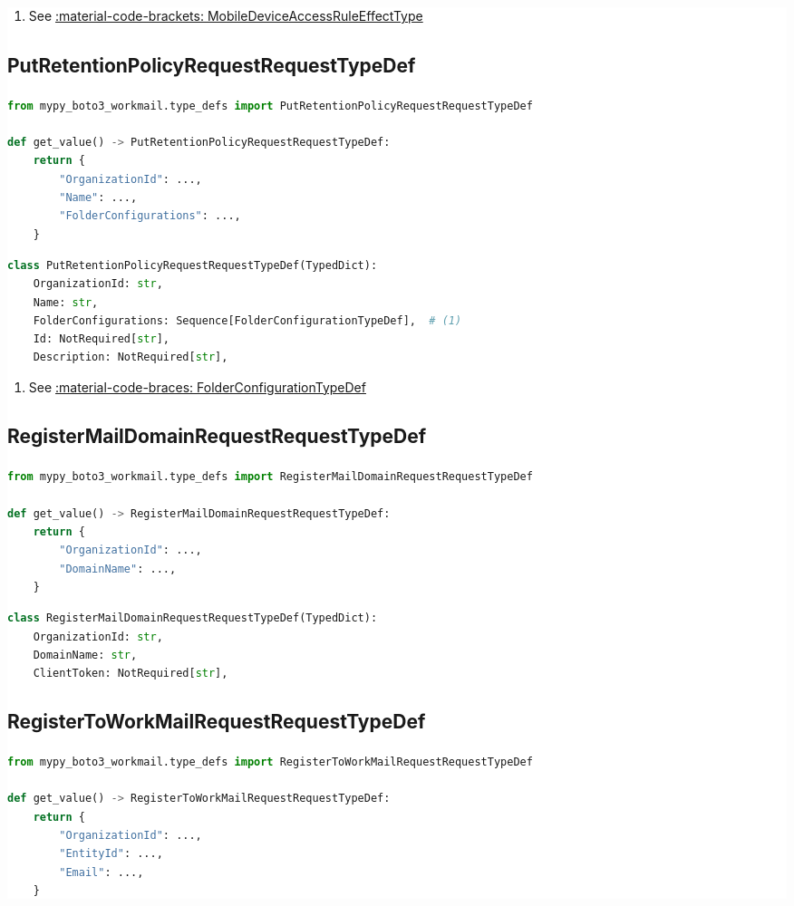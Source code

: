 1. See [:material-code-brackets: MobileDeviceAccessRuleEffectType](./literals.md#mobiledeviceaccessruleeffecttype) 
## PutRetentionPolicyRequestRequestTypeDef

```python title="Usage Example"
from mypy_boto3_workmail.type_defs import PutRetentionPolicyRequestRequestTypeDef

def get_value() -> PutRetentionPolicyRequestRequestTypeDef:
    return {
        "OrganizationId": ...,
        "Name": ...,
        "FolderConfigurations": ...,
    }
```

```python title="Definition"
class PutRetentionPolicyRequestRequestTypeDef(TypedDict):
    OrganizationId: str,
    Name: str,
    FolderConfigurations: Sequence[FolderConfigurationTypeDef],  # (1)
    Id: NotRequired[str],
    Description: NotRequired[str],
```

1. See [:material-code-braces: FolderConfigurationTypeDef](./type_defs.md#folderconfigurationtypedef) 
## RegisterMailDomainRequestRequestTypeDef

```python title="Usage Example"
from mypy_boto3_workmail.type_defs import RegisterMailDomainRequestRequestTypeDef

def get_value() -> RegisterMailDomainRequestRequestTypeDef:
    return {
        "OrganizationId": ...,
        "DomainName": ...,
    }
```

```python title="Definition"
class RegisterMailDomainRequestRequestTypeDef(TypedDict):
    OrganizationId: str,
    DomainName: str,
    ClientToken: NotRequired[str],
```

## RegisterToWorkMailRequestRequestTypeDef

```python title="Usage Example"
from mypy_boto3_workmail.type_defs import RegisterToWorkMailRequestRequestTypeDef

def get_value() -> RegisterToWorkMailRequestRequestTypeDef:
    return {
        "OrganizationId": ...,
        "EntityId": ...,
        "Email": ...,
    }
```
